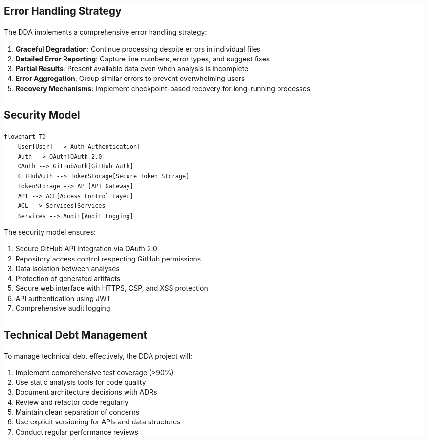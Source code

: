 ## Error Handling Strategy

The DDA implements a comprehensive error handling strategy:

1. **Graceful Degradation**: Continue processing despite errors in individual files
2. **Detailed Error Reporting**: Capture line numbers, error types, and suggest fixes
3. **Partial Results**: Present available data even when analysis is incomplete
4. **Error Aggregation**: Group similar errors to prevent overwhelming users
5. **Recovery Mechanisms**: Implement checkpoint-based recovery for long-running processes

## Security Model

```mermaid
flowchart TD
    User[User] --> Auth[Authentication]
    Auth --> OAuth[OAuth 2.0]
    OAuth --> GitHubAuth[GitHub Auth]
    GitHubAuth --> TokenStorage[Secure Token Storage]
    TokenStorage --> API[API Gateway]
    API --> ACL[Access Control Layer]
    ACL --> Services[Services]
    Services --> Audit[Audit Logging]
```

The security model ensures:
1. Secure GitHub API integration via OAuth 2.0
2. Repository access control respecting GitHub permissions
3. Data isolation between analyses
4. Protection of generated artifacts
5. Secure web interface with HTTPS, CSP, and XSS protection
6. API authentication using JWT
7. Comprehensive audit logging

## Technical Debt Management

To manage technical debt effectively, the DDA project will:

1. Implement comprehensive test coverage (>90%)
2. Use static analysis tools for code quality
3. Document architecture decisions with ADRs
4. Review and refactor code regularly
5. Maintain clean separation of concerns
6. Use explicit versioning for APIs and data structures
7. Conduct regular performance reviews
